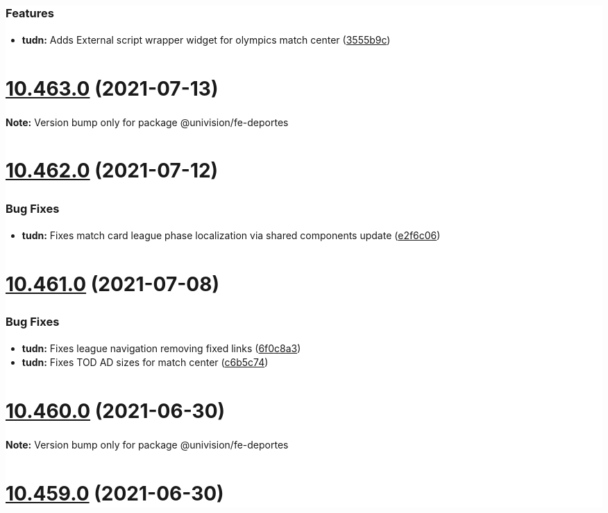 ### Features

* **tudn:** Adds External script wrapper widget for olympics match center ([3555b9c](https://github.com/univision/univision-fe/commit/3555b9c9c6ab8eca2e99becb175d54dee103f914))





# [10.463.0](https://github.com/univision/univision-fe/compare/v10.462.0...v10.463.0) (2021-07-13)

**Note:** Version bump only for package @univision/fe-deportes





# [10.462.0](https://github.com/univision/univision-fe/compare/v10.461.0...v10.462.0) (2021-07-12)


### Bug Fixes

* **tudn:** Fixes match card league phase localization via shared components update ([e2f6c06](https://github.com/univision/univision-fe/commit/e2f6c06302309034dea80553a9a300e4fa202ecb))





# [10.461.0](https://github.com/univision/univision-fe/compare/v10.460.0...v10.461.0) (2021-07-08)


### Bug Fixes

* **tudn:** Fixes league navigation removing fixed links ([6f0c8a3](https://github.com/univision/univision-fe/commit/6f0c8a3ffdd0b36aa18dc902819967ee00798839))
* **tudn:** Fixes TOD AD sizes for match center ([c6b5c74](https://github.com/univision/univision-fe/commit/c6b5c74a042cd271eb42f8831baffa0ddd0020aa))





# [10.460.0](https://github.com/univision/univision-fe/compare/v10.459.0...v10.460.0) (2021-06-30)

**Note:** Version bump only for package @univision/fe-deportes





# [10.459.0](https://github.com/univision/univision-fe/compare/v10.458.0...v10.459.0) (2021-06-30)
